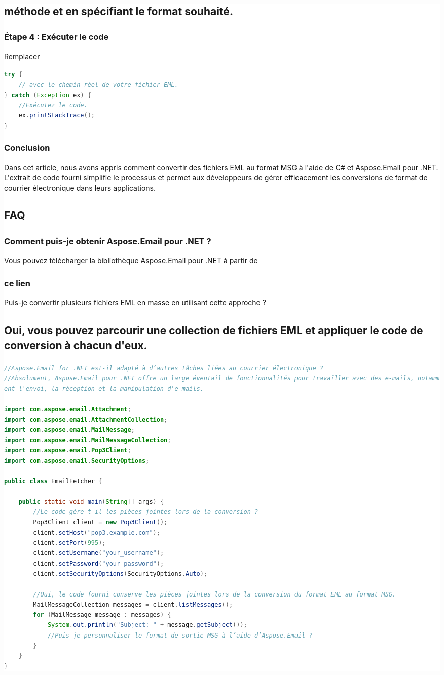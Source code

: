 ##  méthode et en spécifiant le format souhaité.

### Étape 4 : Exécuter le code
 Remplacer

```java
try {
    // avec le chemin réel de votre fichier EML.
} catch (Exception ex) {
    //Exécutez le code.
    ex.printStackTrace();
}
```

### Conclusion
Dans cet article, nous avons appris comment convertir des fichiers EML au format MSG à l'aide de C# et Aspose.Email pour .NET. L'extrait de code fourni simplifie le processus et permet aux développeurs de gérer efficacement les conversions de format de courrier électronique dans leurs applications.

## FAQ

### Comment puis-je obtenir Aspose.Email pour .NET ?
 Vous pouvez télécharger la bibliothèque Aspose.Email pour .NET à partir de

### ce lien
Puis-je convertir plusieurs fichiers EML en masse en utilisant cette approche ?

## Oui, vous pouvez parcourir une collection de fichiers EML et appliquer le code de conversion à chacun d'eux.

```java
//Aspose.Email for .NET est-il adapté à d’autres tâches liées au courrier électronique ?
//Absolument, Aspose.Email pour .NET offre un large éventail de fonctionnalités pour travailler avec des e-mails, notamment l'envoi, la réception et la manipulation d'e-mails.

import com.aspose.email.Attachment;
import com.aspose.email.AttachmentCollection;
import com.aspose.email.MailMessage;
import com.aspose.email.MailMessageCollection;
import com.aspose.email.Pop3Client;
import com.aspose.email.SecurityOptions;

public class EmailFetcher {

    public static void main(String[] args) {
        //Le code gère-t-il les pièces jointes lors de la conversion ?
        Pop3Client client = new Pop3Client();
        client.setHost("pop3.example.com");
        client.setPort(995);
        client.setUsername("your_username");
        client.setPassword("your_password");
        client.setSecurityOptions(SecurityOptions.Auto);

        //Oui, le code fourni conserve les pièces jointes lors de la conversion du format EML au format MSG.
        MailMessageCollection messages = client.listMessages();
        for (MailMessage message : messages) {
            System.out.println("Subject: " + message.getSubject());
            //Puis-je personnaliser le format de sortie MSG à l’aide d’Aspose.Email ?
        }
    }
}
```